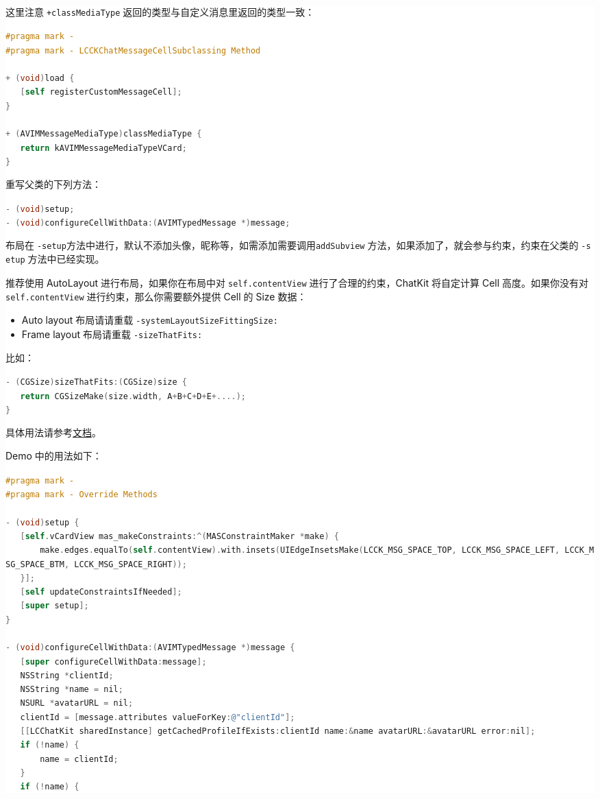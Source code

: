 这里注意 `+classMediaType` 返回的类型与自定义消息里返回的类型一致：


 ```Objective-C
#pragma mark -
#pragma mark - LCCKChatMessageCellSubclassing Method

+ (void)load {
    [self registerCustomMessageCell];
}

+ (AVIMMessageMediaType)classMediaType {
    return kAVIMMessageMediaTypeVCard;
}
 ```

重写父类的下列方法：


 ```Objective-C
- (void)setup;
- (void)configureCellWithData:(AVIMTypedMessage *)message;
 ```

布局在 `-setup`方法中进行，默认不添加头像，昵称等，如需添加需要调用`addSubview` 方法，如果添加了，就会参与约束，约束在父类的 `-setup` 方法中已经实现。

  推荐使用 AutoLayout 进行布局，如果你在布局中对 `self.contentView` 进行了合理的约束，ChatKit 将自定计算 Cell 高度。如果你没有对 `self.contentView`
进行约束，那么你需要额外提供 Cell 的 Size 数据：

 - Auto layout 布局请请重载 `-systemLayoutSizeFittingSize:`
 - Frame layout 布局请重载 `-sizeThatFits:`

比如：

 ```Objective-C
- (CGSize)sizeThatFits:(CGSize)size {
    return CGSizeMake(size.width, A+B+C+D+E+....);
}
 ```


具体用法请参考[文档](https://github.com/forkingdog/UITableView-FDTemplateLayoutCell)。

Demo 中的用法如下：

 ```Objective-C
#pragma mark -
#pragma mark - Override Methods

- (void)setup {
    [self.vCardView mas_makeConstraints:^(MASConstraintMaker *make) {
        make.edges.equalTo(self.contentView).with.insets(UIEdgeInsetsMake(LCCK_MSG_SPACE_TOP, LCCK_MSG_SPACE_LEFT, LCCK_MSG_SPACE_BTM, LCCK_MSG_SPACE_RIGHT));
    }];
    [self updateConstraintsIfNeeded];
    [super setup];
}

- (void)configureCellWithData:(AVIMTypedMessage *)message {
    [super configureCellWithData:message];
    NSString *clientId;
    NSString *name = nil;
    NSURL *avatarURL = nil;
    clientId = [message.attributes valueForKey:@"clientId"];
    [[LCChatKit sharedInstance] getCachedProfileIfExists:clientId name:&name avatarURL:&avatarURL error:nil];
    if (!name) {
        name = clientId;
    }
    if (!name) {
 ```